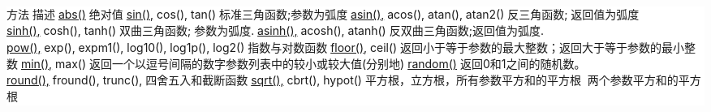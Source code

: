 <tr>
<th style="text-align:center">方法</th>
<th style="text-align:center">描述</th>
</tr>
</thead>
<tbody>
<tr>
<td style="text-align:center"><a href="https://developer.mozilla.org/zh-CN/docs/Web/JavaScript/Reference/Global_Objects/Math/abs" target="_blank">abs()</a></td>
<td style="text-align:center">绝对值</td>
</tr>
<tr>
<td style="text-align:center"><a href="https://developer.mozilla.org/zh-CN/docs/Web/JavaScript/Reference/Global_Objects/Math/sin" target="_blank">sin(),</a> cos(), tan()</td>
<td style="text-align:center">标准三角函数;参数为弧度</td>
</tr>
<tr>
<td style="text-align:center"><a href="https://developer.mozilla.org/zh-CN/docs/Web/JavaScript/Reference/Global_Objects/Math/asin" target="_blank">asin(),</a> acos(), atan(), atan2()</td>
<td style="text-align:center">反三角函数; 返回值为弧度</td>
</tr>
<tr>
<td style="text-align:center"><a href="https://developer.mozilla.org/zh-CN/docs/Web/JavaScript/Reference/Global_Objects/Math/sinh" target="_blank">sinh(),</a> cosh(), tanh()</td>
<td style="text-align:center">双曲三角函数; 参数为弧度.</td>
</tr>
<tr>
<td style="text-align:center"><a href="https://developer.mozilla.org/zh-CN/docs/Web/JavaScript/Reference/Global_Objects/Math/asinh" target="_blank">asinh(),</a> acosh(), atanh()</td>
<td style="text-align:center">反双曲三角函数;返回值为弧度.</td>
</tr>
<tr>
<td style="text-align:center"><a href="https://developer.mozilla.org/zh-CN/docs/Web/JavaScript/Reference/Global_Objects/Math/pow" target="_blank">pow(),</a> exp(), expm1(), log10(), log1p(), log2()</td>
<td style="text-align:center">指数与对数函数</td>
</tr>
<tr>
<td style="text-align:center"><a href="https://developer.mozilla.org/zh-CN/docs/Web/JavaScript/Reference/Global_Objects/Math/floor" target="_blank">floor(),</a> ceil()</td>
<td style="text-align:center">返回小于等于参数的最大整数；返回大于等于参数的最小整数</td>
</tr>
<tr>
<td style="text-align:center"><a href="https://developer.mozilla.org/zh-CN/docs/Web/JavaScript/Reference/Global_Objects/Math/min" target="_blank">min(),</a> max()</td>
<td style="text-align:center">返回一个以逗号间隔的数字参数列表中的较小或较大值(分别地)</td>
</tr>
<tr>
<td style="text-align:center"><a href="https://developer.mozilla.org/zh-CN/docs/Web/JavaScript/Reference/Global_Objects/Math/random" target="_blank">random()</a></td>
<td style="text-align:center">返回0和1之间的随机数。</td>
</tr>
<tr>
<td style="text-align:center"><a href="https://developer.mozilla.org/zh-CN/docs/Web/JavaScript/Reference/Global_Objects/Math/round" target="_blank">round(),</a> fround(), trunc(),</td>
<td style="text-align:center">四舍五入和截断函数</td>
</tr>
<tr>
<td style="text-align:center"><a href="https://developer.mozilla.org/zh-CN/docs/Web/JavaScript/Reference/Global_Objects/Math/sqrt" target="_blank">sqrt(),</a> cbrt(), hypot()</td>
<td style="text-align:center">平方根，立方根，所有参数平方和的平方根  两个参数平方和的平方根</td>
</tr>
<tr>